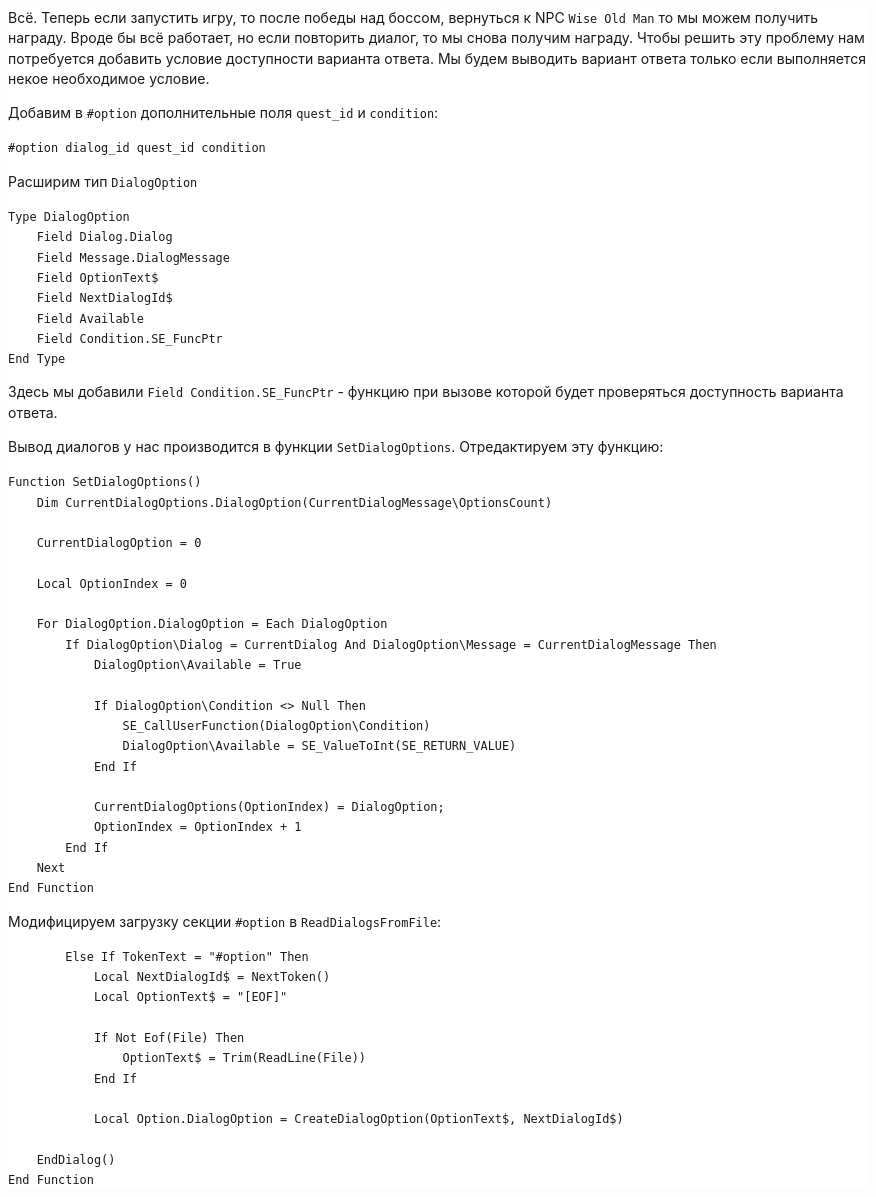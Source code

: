 Всё. Теперь если запустить игру, то после победы над боссом, вернуться к NPC `Wise Old Man` то мы можем получить награду. Вроде бы всё работает, но если повторить диалог, то мы снова получим награду. Чтобы решить эту проблему нам потребуется добавить условие доступности варианта ответа. Мы будем выводить вариант ответа только если выполняется некое необходимое условие.

Добавим в `#option` дополнительные поля `quest_id` и `condition`:

`#option dialog_id quest_id condition`

Расширим тип `DialogOption`

```
Type DialogOption
    Field Dialog.Dialog
    Field Message.DialogMessage
    Field OptionText$
    Field NextDialogId$
    Field Available
    Field Condition.SE_FuncPtr
End Type
```

Здесь мы добавили `Field Condition.SE_FuncPtr` - функцию при вызове которой будет проверяться доступность варианта ответа.

Вывод диалогов у нас производится в функции `SetDialogOptions`. Отредактируем эту функцию:

```
Function SetDialogOptions()
    Dim CurrentDialogOptions.DialogOption(CurrentDialogMessage\OptionsCount)

    CurrentDialogOption = 0

    Local OptionIndex = 0

    For DialogOption.DialogOption = Each DialogOption
        If DialogOption\Dialog = CurrentDialog And DialogOption\Message = CurrentDialogMessage Then
            DialogOption\Available = True

            If DialogOption\Condition <> Null Then
                SE_CallUserFunction(DialogOption\Condition)
                DialogOption\Available = SE_ValueToInt(SE_RETURN_VALUE)
            End If

            CurrentDialogOptions(OptionIndex) = DialogOption;
            OptionIndex = OptionIndex + 1
        End If
    Next
End Function
```

Модифицируем загрузку секции `#option` в `ReadDialogsFromFile`:

```
        Else If TokenText = "#option" Then
            Local NextDialogId$ = NextToken()
            Local OptionText$ = "[EOF]"

            If Not Eof(File) Then
                OptionText$ = Trim(ReadLine(File))
            End If

            Local Option.DialogOption = CreateDialogOption(OptionText$, NextDialogId$)

    EndDialog()
End Function
```
